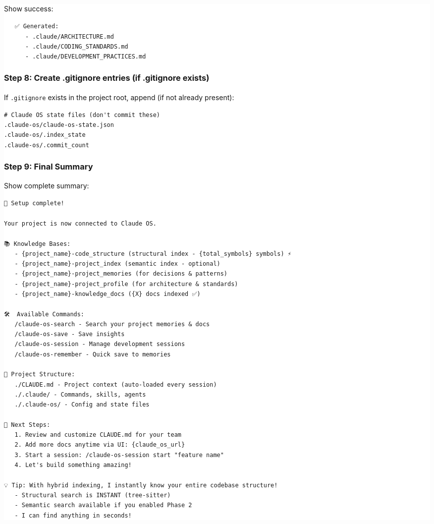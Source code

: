 Show success:
```
   ✅ Generated:
      - .claude/ARCHITECTURE.md
      - .claude/CODING_STANDARDS.md
      - .claude/DEVELOPMENT_PRACTICES.md
```

### Step 8: Create .gitignore entries (if .gitignore exists)

If `.gitignore` exists in the project root, append (if not already present):

```gitignore
# Claude OS state files (don't commit these)
.claude-os/claude-os-state.json
.claude-os/.index_state
.claude-os/.commit_count
```

### Step 9: Final Summary

Show complete summary:

```
🎉 Setup complete!

Your project is now connected to Claude OS.

📚 Knowledge Bases:
   - {project_name}-code_structure (structural index - {total_symbols} symbols) ⚡
   - {project_name}-project_index (semantic index - optional)
   - {project_name}-project_memories (for decisions & patterns)
   - {project_name}-project_profile (for architecture & standards)
   - {project_name}-knowledge_docs ({X} docs indexed ✅)

🛠️  Available Commands:
   /claude-os-search - Search your project memories & docs
   /claude-os-save - Save insights
   /claude-os-session - Manage development sessions
   /claude-os-remember - Quick save to memories

📂 Project Structure:
   ./CLAUDE.md - Project context (auto-loaded every session)
   ./.claude/ - Commands, skills, agents
   ./.claude-os/ - Config and state files

📖 Next Steps:
   1. Review and customize CLAUDE.md for your team
   2. Add more docs anytime via UI: {claude_os_url}
   3. Start a session: /claude-os-session start "feature name"
   4. Let's build something amazing!

💡 Tip: With hybrid indexing, I instantly know your entire codebase structure!
   - Structural search is INSTANT (tree-sitter)
   - Semantic search available if you enabled Phase 2
   - I can find anything in seconds!
```
